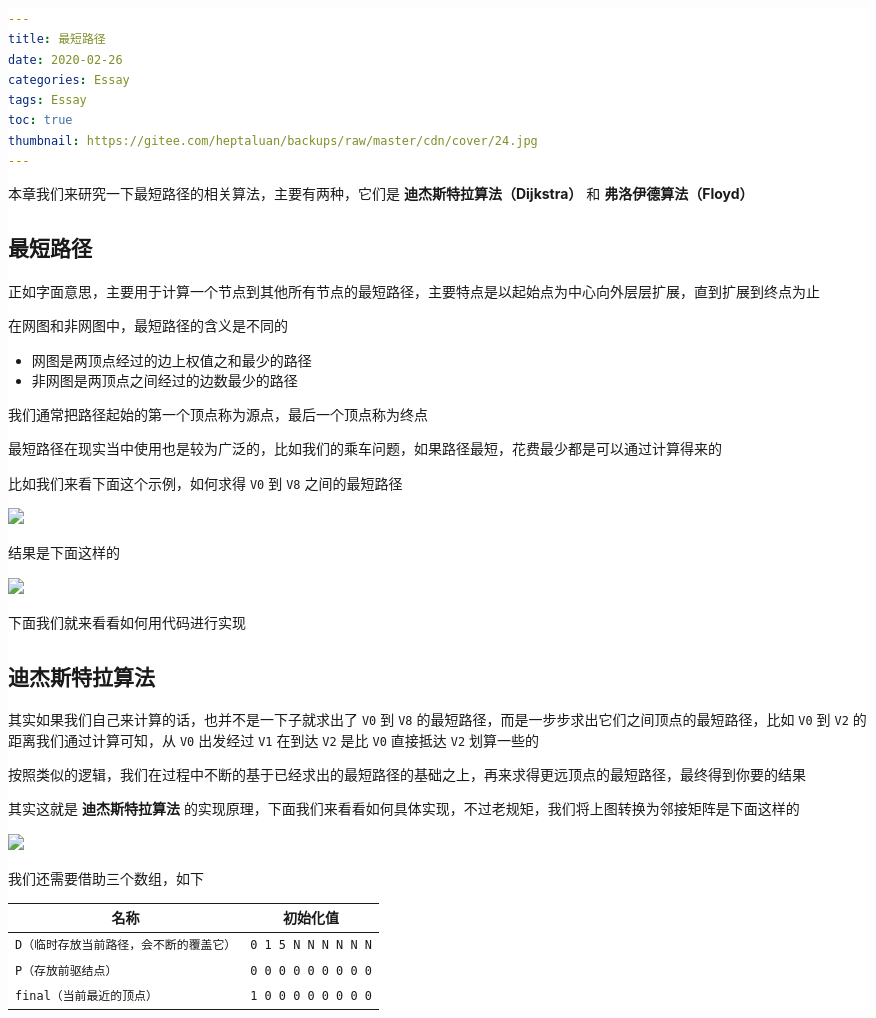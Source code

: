 ```yaml
---
title: 最短路径
date: 2020-02-26
categories: Essay
tags: Essay
toc: true
thumbnail: https://gitee.com/heptaluan/backups/raw/master/cdn/cover/24.jpg
---
```


本章我们来研究一下最短路径的相关算法，主要有两种，它们是 **迪杰斯特拉算法（Dijkstra）** 和 **弗洛伊德算法（Floyd）**



## 最短路径

正如字面意思，主要用于计算一个节点到其他所有节点的最短路径，主要特点是以起始点为中心向外层层扩展，直到扩展到终点为止

在网图和非网图中，最短路径的含义是不同的

* 网图是两顶点经过的边上权值之和最少的路径
* 非网图是两顶点之间经过的边数最少的路径

我们通常把路径起始的第一个顶点称为源点，最后一个顶点称为终点

最短路径在现实当中使用也是较为广泛的，比如我们的乘车问题，如果路径最短，花费最少都是可以通过计算得来的

比如我们来看下面这个示例，如何求得 `V0` 到 `V8` 之间的最短路径

![](https://gitee.com/heptaluan/backups/raw/master/cdn/essay/203.png)

结果是下面这样的

![](https://gitee.com/heptaluan/backups/raw/master/cdn/essay/204.png)

下面我们就来看看如何用代码进行实现


## 迪杰斯特拉算法

其实如果我们自己来计算的话，也并不是一下子就求出了 `V0` 到 `V8` 的最短路径，而是一步步求出它们之间顶点的最短路径，比如 `V0` 到 `V2` 的距离我们通过计算可知，从 `V0` 出发经过 `V1` 在到达 `V2` 是比 `V0` 直接抵达 `V2` 划算一些的

按照类似的逻辑，我们在过程中不断的基于已经求出的最短路径的基础之上，再来求得更远顶点的最短路径，最终得到你要的结果

其实这就是 **迪杰斯特拉算法** 的实现原理，下面我们来看看如何具体实现，不过老规矩，我们将上图转换为邻接矩阵是下面这样的

![](https://gitee.com/heptaluan/backups/raw/master/cdn/essay/205.png)

我们还需要借助三个数组，如下

|名称|初始化值|
|-|-|
|`D（临时存放当前路径，会不断的覆盖它）`|`0 1 5 N N N N N N`|
|`P（存放前驱结点）`|`0 0 0 0 0 0 0 0 0`|
|`final（当前最近的顶点）`|`1 0 0 0 0 0 0 0 0`|
